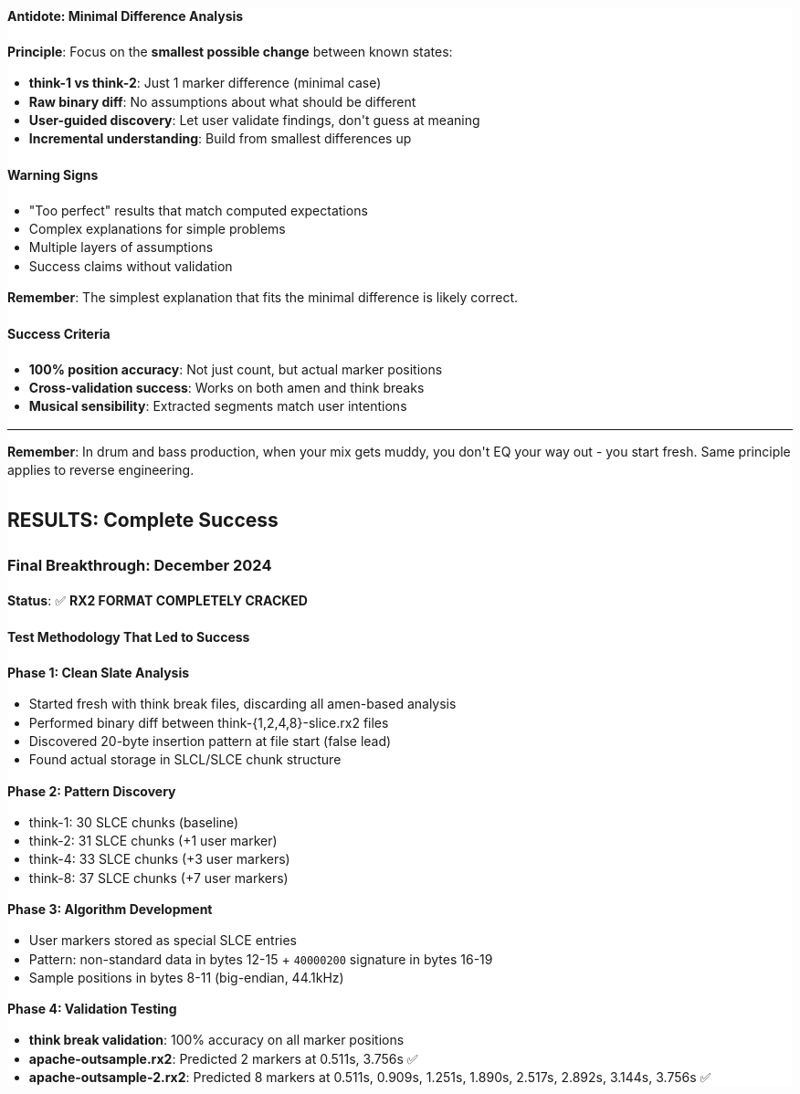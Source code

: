 #### Antidote: Minimal Difference Analysis
**Principle**: Focus on the **smallest possible change** between known states:
- **think-1 vs think-2**: Just 1 marker difference (minimal case)
- **Raw binary diff**: No assumptions about what should be different
- **User-guided discovery**: Let user validate findings, don't guess at meaning
- **Incremental understanding**: Build from smallest differences up

#### Warning Signs
- "Too perfect" results that match computed expectations
- Complex explanations for simple problems
- Multiple layers of assumptions
- Success claims without validation

**Remember**: The simplest explanation that fits the minimal difference is likely correct.

#### Success Criteria
- **100% position accuracy**: Not just count, but actual marker positions
- **Cross-validation success**: Works on both amen and think breaks
- **Musical sensibility**: Extracted segments match user intentions

---

**Remember**: In drum and bass production, when your mix gets muddy, you don't EQ your way out - you start fresh. Same principle applies to reverse engineering.

## RESULTS: Complete Success

### Final Breakthrough: December 2024

**Status**: ✅ **RX2 FORMAT COMPLETELY CRACKED**

#### Test Methodology That Led to Success

**Phase 1: Clean Slate Analysis**
- Started fresh with think break files, discarding all amen-based analysis
- Performed binary diff between think-{1,2,4,8}-slice.rx2 files
- Discovered 20-byte insertion pattern at file start (false lead)
- Found actual storage in SLCL/SLCE chunk structure

**Phase 2: Pattern Discovery**
- think-1: 30 SLCE chunks (baseline)
- think-2: 31 SLCE chunks (+1 user marker)
- think-4: 33 SLCE chunks (+3 user markers) 
- think-8: 37 SLCE chunks (+7 user markers)

**Phase 3: Algorithm Development**
- User markers stored as special SLCE entries
- Pattern: non-standard data in bytes 12-15 + `40000200` signature in bytes 16-19
- Sample positions in bytes 8-11 (big-endian, 44.1kHz)

**Phase 4: Validation Testing**
- **think break validation**: 100% accuracy on all marker positions
- **apache-outsample.rx2**: Predicted 2 markers at 0.511s, 3.756s ✅
- **apache-outsample-2.rx2**: Predicted 8 markers at 0.511s, 0.909s, 1.251s, 1.890s, 2.517s, 2.892s, 3.144s, 3.756s ✅
